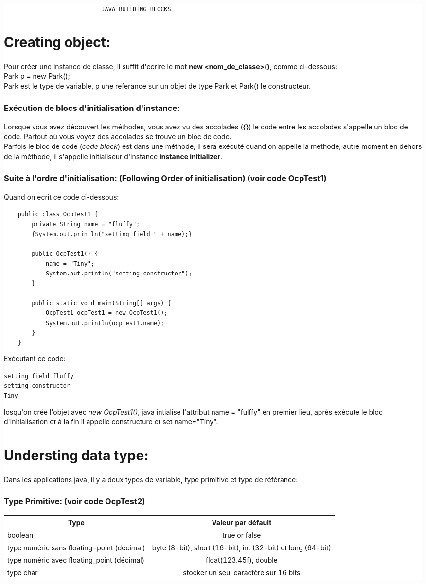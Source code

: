 								JAVA BUILDING BLOCKS 
								
# Creating object:  
Pour créer une instance de classe, il suffit d'ecrire le mot **new <nom_de_classe>()**, comme ci-dessous:   
Park p = new Park();  
Park est le type de variable, p une referance sur un objet de type Park et Park() le constructeur. 

### Exécution de blocs d'initialisation d'instance:   

Lorsque vous avez découvert les méthodes, vous avez vu des accolades ({}) le code entre les accolades s'appelle un bloc de code. Partout où vous voyez des accolades se trouve un bloc de code.   
Parfois le bloc de code (*code block*) est dans une méthode, il sera exécuté quand on appelle la méthode, autre moment en dehors de la méthode, il s'appelle  initialiseur d'instance **instance initializer**.   

### Suite à l'ordre d'initialisation: (Following Order of initialisation) (voir code  OcpTest1)  
 
Quand on ecrit ce code ci-dessous:

		public class OcpTest1 {
			private String name = "fluffy";
			{System.out.println("setting field " + name);}
			
			public OcpTest1() {
				name = "Tiny";
				System.out.println("setting constructor");
			}
		
			public static void main(String[] args) {
				OcpTest1 ocpTest1 = new OcpTest1();
				System.out.println(ocpTest1.name);
			}
		}
Exécutant ce code:

	setting field fluffy
	setting constructor
	Tiny
losqu'on crée l'objet avec *new OcpTest1()*, java intialise l'attribut name = "fulffy" en premier lieu, après exécute le bloc d'initialisation et à la fin il appelle constructure et set name="Tiny".  

# Understing data type:  

Dans les applications java, il y a deux types de variable, type primitive et type de référance:

### Type Primitive: (voir code  OcpTest2)   
| Type                                      | Valeur par défault                                               |
| ----------------------------------------- |:----------------------------------------------------------------:|
| boolean                                   | true or false                                                    |
| type numéric sans floating-point (décimal)| byte (8-bit), short (16-bit), int (32-bit) et long (64-bit)      |
| type numéric avec floating_point (décimal)| float(123.45f), double                                           |
| type char                                 |stocker un seul caractère sur 16 bits                             | 
 